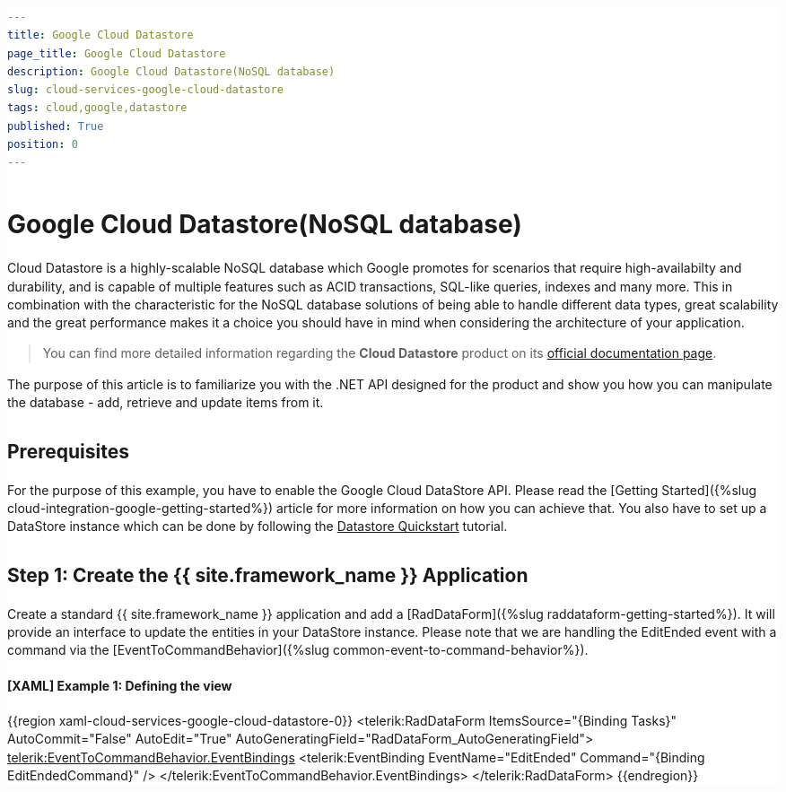 ```yaml
---
title: Google Cloud Datastore
page_title: Google Cloud Datastore
description: Google Cloud Datastore(NoSQL database)
slug: cloud-services-google-cloud-datastore
tags: cloud,google,datastore
published: True
position: 0
---
```


# Google Cloud Datastore(NoSQL database)

Cloud Datastore is a highly-scalable NoSQL database which Google promotes for scenarios that require high-availabilty and durability, and is capable of multiple features such as ACID transactions, SQL-like queries, indexes and many more. This in combination with the characteristic for the NoSQL database solutions of being able to handle different data types, great scalability and the great performance makes it a choice you should have in mind when considering the architecture of your application. 

>You can find more detailed information regarding the **Cloud Datastore** product on its [official documentation page](https://cloud.google.com/datastore/docs/).

The purpose of this article is to familiarize you with the .NET API designed for the product and show you how you can manipulate the database - add, retrieve and update items from it. 

## Prerequisites

For the purpose of this example, you have to enable the Google Cloud DataStore API. Please read the [Getting Started]({%slug cloud-integration-google-getting-started%}) article for more information on how you can achieve that. You also have to set up a DataStore instance which can be done by following the [Datastore Quickstart](https://cloud.google.com/datastore/docs/quickstart#store_data) tutorial. 

## Step 1: Create the {{ site.framework_name }} Application

Create a standard {{ site.framework_name }} application and add a [RadDataForm]({%slug raddataform-getting-started%}). It will provide an interface to update the entities in your DataStore instance. Please note that we are handling the EditEnded event with a command via the [EventToCommandBehavior]({%slug common-event-to-command-behavior%}).

#### __[XAML] Example 1: Defining the view__
{{region xaml-cloud-services-google-cloud-datastore-0}}
    <telerik:RadDataForm ItemsSource="{Binding Tasks}" AutoCommit="False" AutoEdit="True" AutoGeneratingField="RadDataForm_AutoGeneratingField">
        <telerik:EventToCommandBehavior.EventBindings>
            <telerik:EventBinding EventName="EditEnded" Command="{Binding EditEndedCommand}" />
        </telerik:EventToCommandBehavior.EventBindings>
    </telerik:RadDataForm>
{{endregion}}
